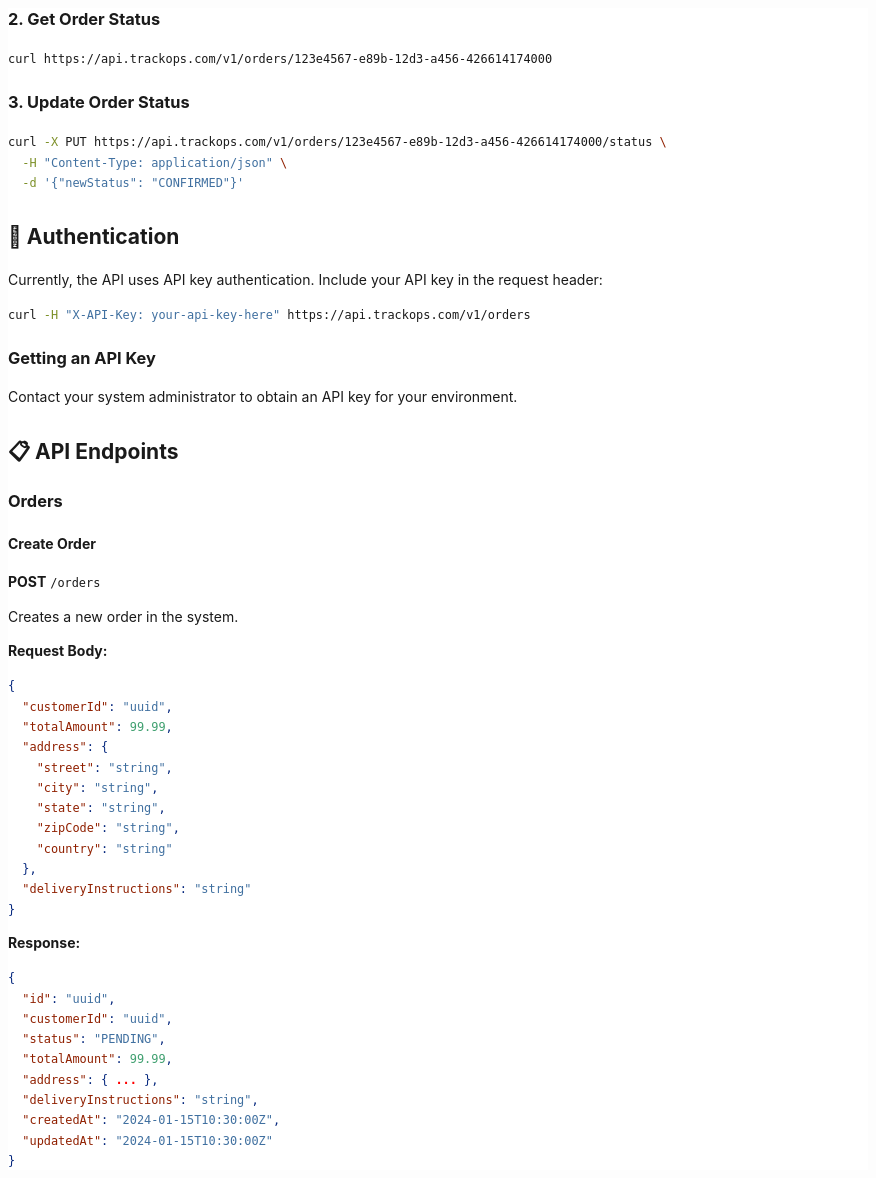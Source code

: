### 2. Get Order Status
```bash
curl https://api.trackops.com/v1/orders/123e4567-e89b-12d3-a456-426614174000
```

### 3. Update Order Status
```bash
curl -X PUT https://api.trackops.com/v1/orders/123e4567-e89b-12d3-a456-426614174000/status \
  -H "Content-Type: application/json" \
  -d '{"newStatus": "CONFIRMED"}'
```

## 🔐 Authentication

Currently, the API uses API key authentication. Include your API key in the request header:

```bash
curl -H "X-API-Key: your-api-key-here" https://api.trackops.com/v1/orders
```

### Getting an API Key
Contact your system administrator to obtain an API key for your environment.

## 📋 API Endpoints

### Orders

#### Create Order
**POST** `/orders`

Creates a new order in the system.

**Request Body:**
```json
{
  "customerId": "uuid",
  "totalAmount": 99.99,
  "address": {
    "street": "string",
    "city": "string", 
    "state": "string",
    "zipCode": "string",
    "country": "string"
  },
  "deliveryInstructions": "string"
}
```

**Response:**
```json
{
  "id": "uuid",
  "customerId": "uuid",
  "status": "PENDING",
  "totalAmount": 99.99,
  "address": { ... },
  "deliveryInstructions": "string",
  "createdAt": "2024-01-15T10:30:00Z",
  "updatedAt": "2024-01-15T10:30:00Z"
}
```
